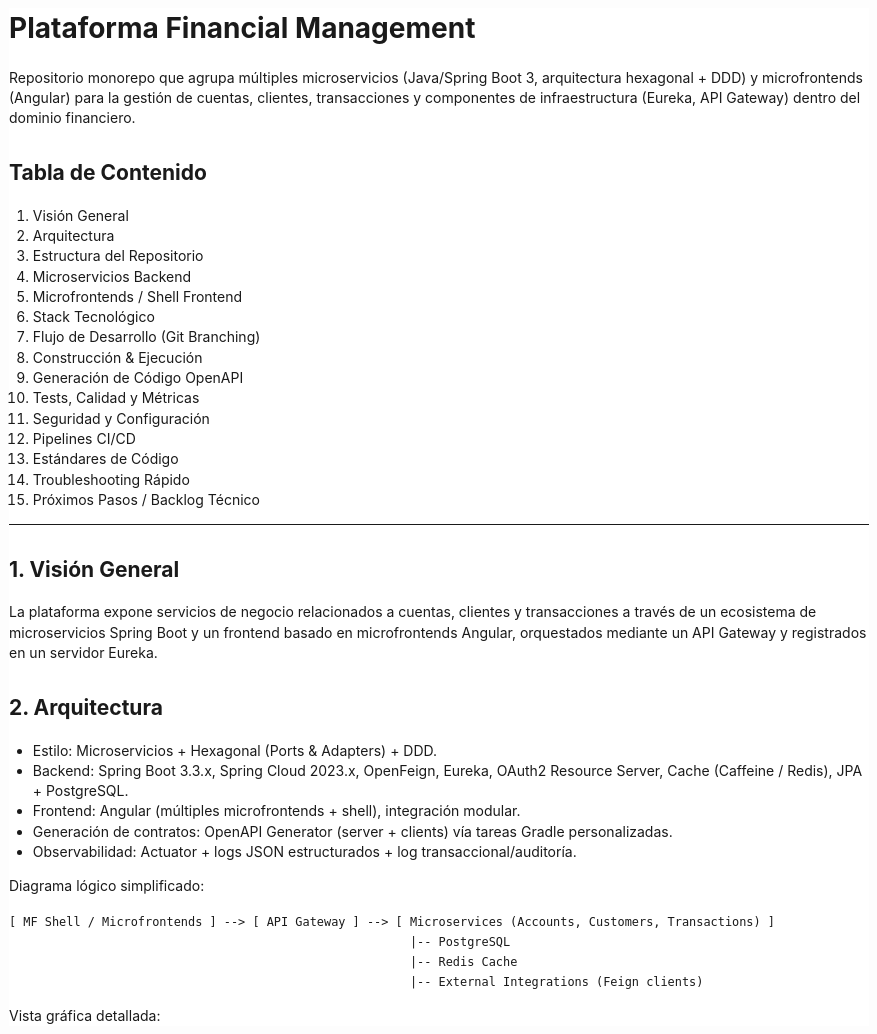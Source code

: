# Plataforma Financial Management

Repositorio monorepo que agrupa múltiples microservicios (Java/Spring Boot 3, arquitectura hexagonal + DDD) y microfrontends (Angular) para la gestión de cuentas, clientes, transacciones y componentes de infraestructura (Eureka, API Gateway) dentro del dominio financiero.

## Tabla de Contenido
1. Visión General
2. Arquitectura
3. Estructura del Repositorio
4. Microservicios Backend
5. Microfrontends / Shell Frontend
6. Stack Tecnológico
7. Flujo de Desarrollo (Git Branching)
8. Construcción & Ejecución
9. Generación de Código OpenAPI
10. Tests, Calidad y Métricas
11. Seguridad y Configuración
12. Pipelines CI/CD
13. Estándares de Código
14. Troubleshooting Rápido
15. Próximos Pasos / Backlog Técnico

---
## 1. Visión General
La plataforma expone servicios de negocio relacionados a cuentas, clientes y transacciones a través de un ecosistema de microservicios Spring Boot y un frontend basado en microfrontends Angular, orquestados mediante un API Gateway y registrados en un servidor Eureka.

## 2. Arquitectura
- Estilo: Microservicios + Hexagonal (Ports & Adapters) + DDD.
- Backend: Spring Boot 3.3.x, Spring Cloud 2023.x, OpenFeign, Eureka, OAuth2 Resource Server, Cache (Caffeine / Redis), JPA + PostgreSQL.
- Frontend: Angular (múltiples microfrontends + shell), integración modular.
- Generación de contratos: OpenAPI Generator (server + clients) vía tareas Gradle personalizadas.
- Observabilidad: Actuator + logs JSON estructurados + log transaccional/auditoría.

Diagrama lógico simplificado:
```
[ MF Shell / Microfrontends ] --> [ API Gateway ] --> [ Microservices (Accounts, Customers, Transactions) ]
                                                        |-- PostgreSQL
                                                        |-- Redis Cache
                                                        |-- External Integrations (Feign clients)
```

Vista gráfica detallada:
